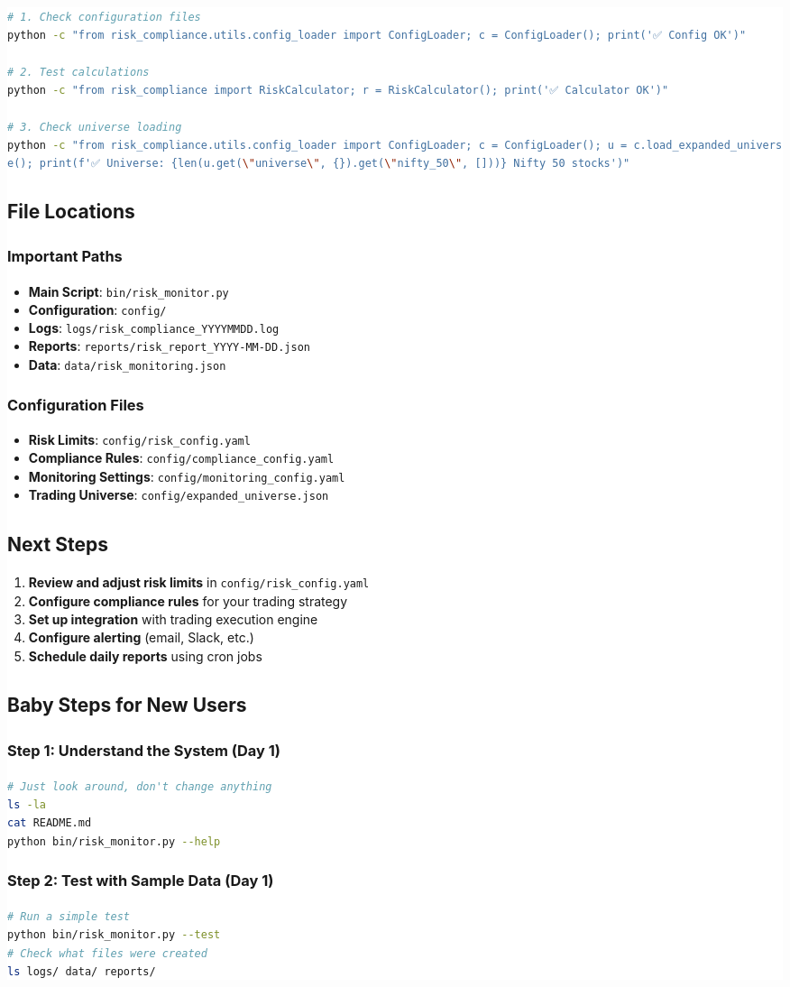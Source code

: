 ```bash
# 1. Check configuration files
python -c "from risk_compliance.utils.config_loader import ConfigLoader; c = ConfigLoader(); print('✅ Config OK')"

# 2. Test calculations
python -c "from risk_compliance import RiskCalculator; r = RiskCalculator(); print('✅ Calculator OK')"

# 3. Check universe loading
python -c "from risk_compliance.utils.config_loader import ConfigLoader; c = ConfigLoader(); u = c.load_expanded_universe(); print(f'✅ Universe: {len(u.get(\"universe\", {}).get(\"nifty_50\", []))} Nifty 50 stocks')"
```

## File Locations

### Important Paths
- **Main Script**: `bin/risk_monitor.py`
- **Configuration**: `config/`
- **Logs**: `logs/risk_compliance_YYYYMMDD.log`
- **Reports**: `reports/risk_report_YYYY-MM-DD.json`
- **Data**: `data/risk_monitoring.json`

### Configuration Files
- **Risk Limits**: `config/risk_config.yaml`
- **Compliance Rules**: `config/compliance_config.yaml`
- **Monitoring Settings**: `config/monitoring_config.yaml`
- **Trading Universe**: `config/expanded_universe.json`

## Next Steps

1. **Review and adjust risk limits** in `config/risk_config.yaml`
2. **Configure compliance rules** for your trading strategy
3. **Set up integration** with trading execution engine
4. **Configure alerting** (email, Slack, etc.)
5. **Schedule daily reports** using cron jobs

## Baby Steps for New Users

### Step 1: Understand the System (Day 1)
```bash
# Just look around, don't change anything
ls -la
cat README.md
python bin/risk_monitor.py --help
```

### Step 2: Test with Sample Data (Day 1)
```bash
# Run a simple test
python bin/risk_monitor.py --test
# Check what files were created
ls logs/ data/ reports/
```
